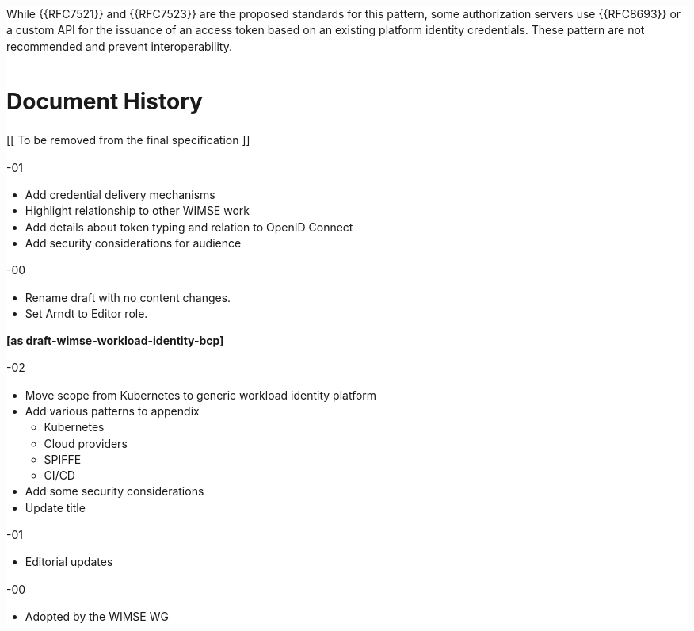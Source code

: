 While {{RFC7521}} and {{RFC7523}} are the proposed standards for this pattern, some authorization servers use {{RFC8693}} or a custom API for the issuance of an access token based on an existing platform identity credentials. These pattern are not recommended and prevent interoperability.

# Document History

   [[ To be removed from the final specification ]]

   -01

   * Add credential delivery mechanisms
   * Highlight relationship to other WIMSE work
   * Add details about token typing and relation to OpenID Connect
   * Add security considerations for audience

   -00

   * Rename draft with no content changes.
   * Set Arndt to Editor role.

__[as draft-wimse-workload-identity-bcp]__

   -02

   * Move scope from Kubernetes to generic workload identity platform
   * Add various patterns to appendix
      * Kubernetes
      * Cloud providers
      * SPIFFE
      * CI/CD
   * Add some security considerations
   * Update title

   -01

   * Editorial updates

   -00

   * Adopted by the WIMSE WG
